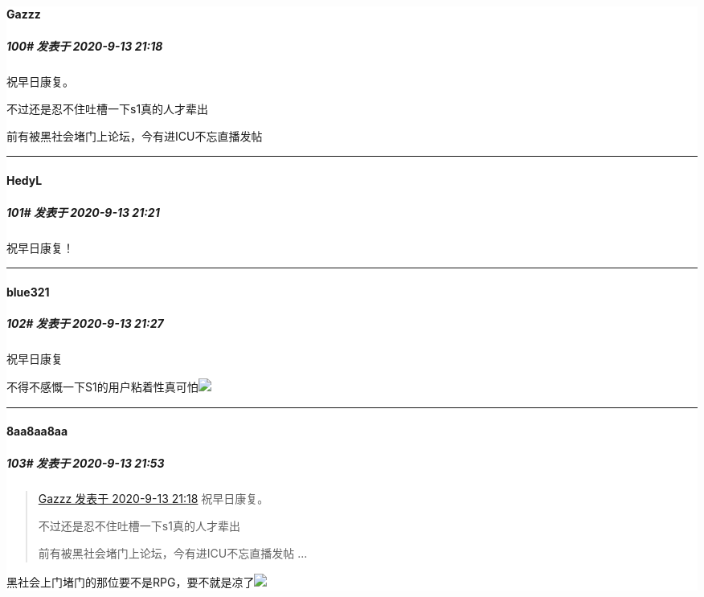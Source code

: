 ####  Gazzz  
##### 100#       发表于 2020-9-13 21:18




祝早日康复。

不过还是忍不住吐槽一下s1真的人才辈出

前有被黑社会堵门上论坛，今有进ICU不忘直播发帖







-----

####  HedyL  
##### 101#       发表于 2020-9-13 21:21




祝早日康复！







-----

####  blue321  
##### 102#       发表于 2020-9-13 21:27




祝早日康复

不得不感慨一下S1的用户粘着性真可怕<img src="https://static.saraba1st.com/image/smiley/face2017/009.gif" referrerpolicy="no-referrer">







-----

####  8aa8aa8aa  
##### 103#       发表于 2020-9-13 21:53



<blockquote><a href="httphttps://bbs.saraba1st.com/2b/forum.php?mod=redirect&amp;goto=findpost&amp;pid=48726574&amp;ptid=1959572" target="_blank">Gazzz 发表于 2020-9-13 21:18</a>
祝早日康复。

不过还是忍不住吐槽一下s1真的人才辈出

前有被黑社会堵门上论坛，今有进ICU不忘直播发帖 ...</blockquote>
黑社会上门堵门的那位要不是RPG，要不就是凉了<img src="https://static.saraba1st.com/image/smiley/face2017/003.png" referrerpolicy="no-referrer">

